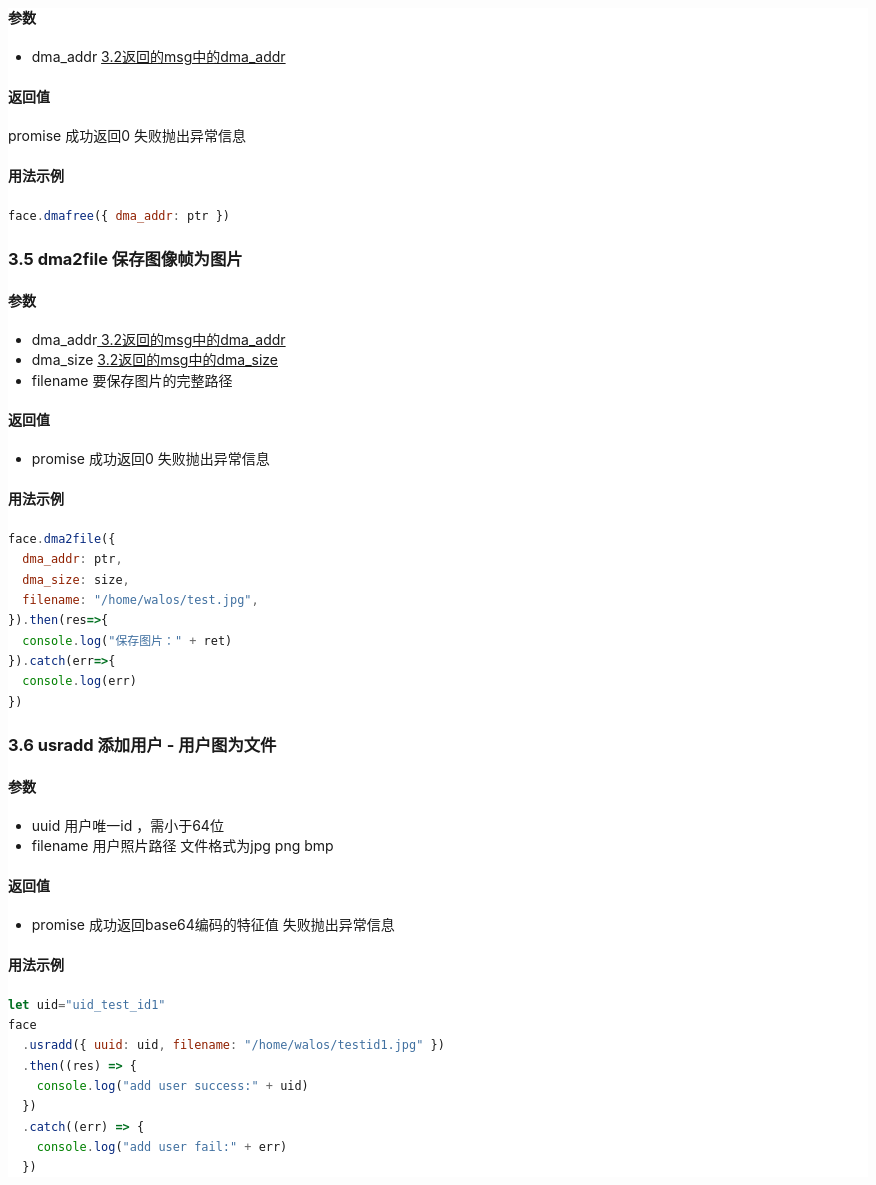 #### 参数

- dma_addr [3.2返回的msg中的dma_addr](jsapi/bashi/algm?id=_32-onquotmessagequot-监听人脸识别)

#### 返回值

promise 成功返回0 失败抛出异常信息

#### 用法示例

```javascript
face.dmafree({ dma_addr: ptr })
```

### 3.5 dma2file 保存图像帧为图片

#### 参数

- dma_addr[ 3.2返回的msg中的dma_addr](jsapi/bashi/algm?id=_32-onquotmessagequot-监听人脸识别)
- dma_size [3.2返回的msg中的dma_size ](jsapi/bashi/algm?id=_32-onquotmessagequot-监听人脸识别)
- filename 要保存图片的完整路径

#### 返回值 

- promise 成功返回0 失败抛出异常信息

#### 用法示例

```javascript
face.dma2file({
  dma_addr: ptr,
  dma_size: size,
  filename: "/home/walos/test.jpg",
}).then(res=>{
  console.log("保存图片：" + ret)
}).catch(err=>{
  console.log(err)
})
```

### 3.6 usradd 添加用户 - 用户图为文件

#### 参数

- uuid 用户唯一id ，需小于64位
- filename 用户照片路径 文件格式为jpg png bmp

#### 返回值 

- promise 成功返回base64编码的特征值 失败抛出异常信息

#### 用法示例

```javascript
let uid="uid_test_id1"
face
  .usradd({ uuid: uid, filename: "/home/walos/testid1.jpg" })
  .then((res) => {
    console.log("add user success:" + uid)
  })
  .catch((err) => {
    console.log("add user fail:" + err)
  })
```
